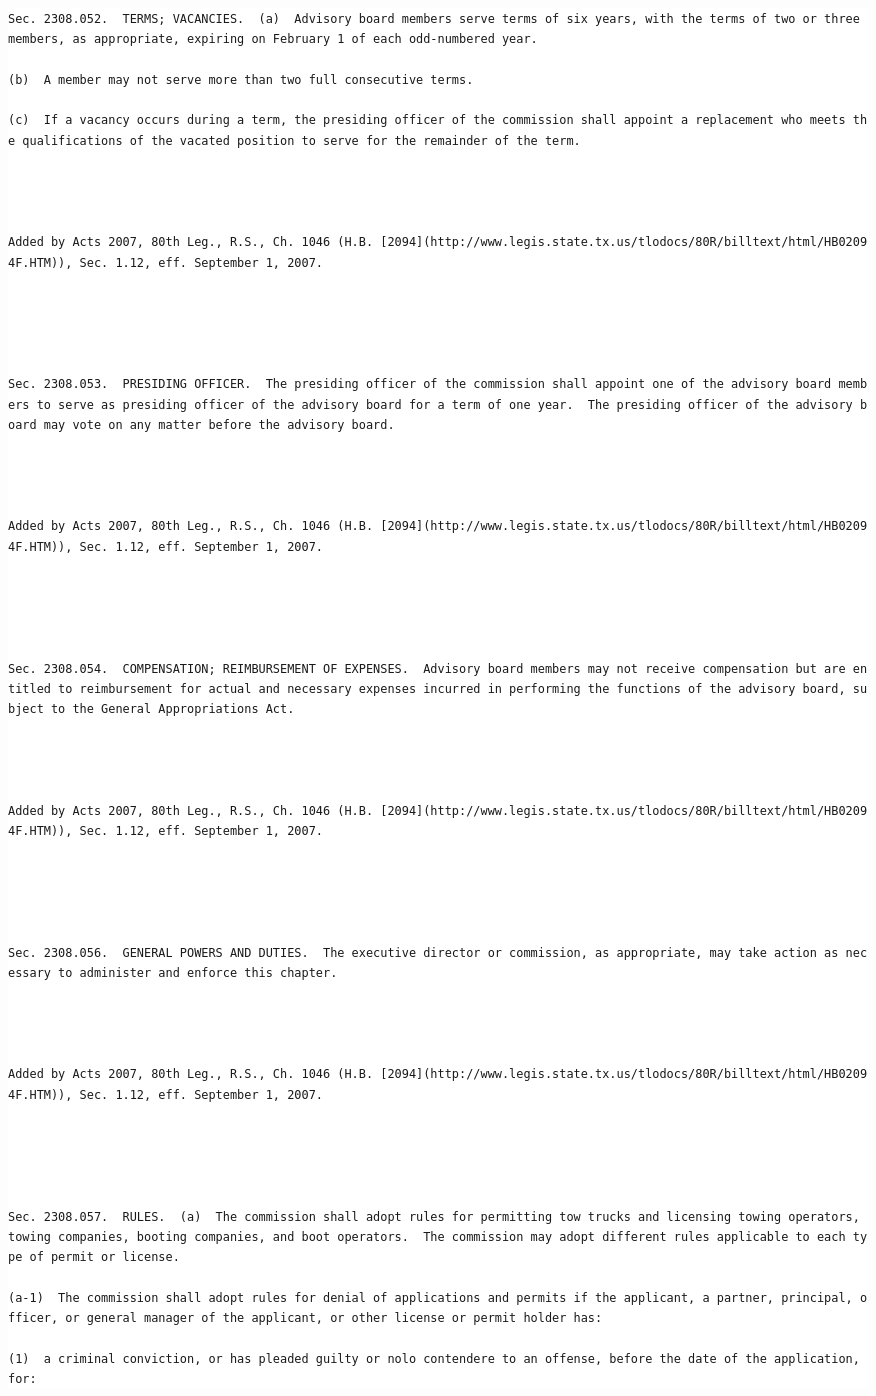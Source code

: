     
    Sec. 2308.052.  TERMS; VACANCIES.  (a)  Advisory board members serve terms of six years, with the terms of two or three members, as appropriate, expiring on February 1 of each odd-numbered year.
    
    (b)  A member may not serve more than two full consecutive terms.
    
    (c)  If a vacancy occurs during a term, the presiding officer of the commission shall appoint a replacement who meets the qualifications of the vacated position to serve for the remainder of the term.
    
    
    
    
    Added by Acts 2007, 80th Leg., R.S., Ch. 1046 (H.B. [2094](http://www.legis.state.tx.us/tlodocs/80R/billtext/html/HB02094F.HTM)), Sec. 1.12, eff. September 1, 2007.
    
    
    
    
    
    Sec. 2308.053.  PRESIDING OFFICER.  The presiding officer of the commission shall appoint one of the advisory board members to serve as presiding officer of the advisory board for a term of one year.  The presiding officer of the advisory board may vote on any matter before the advisory board.
    
    
    
    
    Added by Acts 2007, 80th Leg., R.S., Ch. 1046 (H.B. [2094](http://www.legis.state.tx.us/tlodocs/80R/billtext/html/HB02094F.HTM)), Sec. 1.12, eff. September 1, 2007.
    
    
    
    
    
    Sec. 2308.054.  COMPENSATION; REIMBURSEMENT OF EXPENSES.  Advisory board members may not receive compensation but are entitled to reimbursement for actual and necessary expenses incurred in performing the functions of the advisory board, subject to the General Appropriations Act.
    
    
    
    
    Added by Acts 2007, 80th Leg., R.S., Ch. 1046 (H.B. [2094](http://www.legis.state.tx.us/tlodocs/80R/billtext/html/HB02094F.HTM)), Sec. 1.12, eff. September 1, 2007.
    
    
    
    
    
    Sec. 2308.056.  GENERAL POWERS AND DUTIES.  The executive director or commission, as appropriate, may take action as necessary to administer and enforce this chapter.
    
    
    
    
    Added by Acts 2007, 80th Leg., R.S., Ch. 1046 (H.B. [2094](http://www.legis.state.tx.us/tlodocs/80R/billtext/html/HB02094F.HTM)), Sec. 1.12, eff. September 1, 2007.
    
    
    
    
    
    Sec. 2308.057.  RULES.  (a)  The commission shall adopt rules for permitting tow trucks and licensing towing operators, towing companies, booting companies, and boot operators.  The commission may adopt different rules applicable to each type of permit or license.
    
    (a-1)  The commission shall adopt rules for denial of applications and permits if the applicant, a partner, principal, officer, or general manager of the applicant, or other license or permit holder has:
    
    (1)  a criminal conviction, or has pleaded guilty or nolo contendere to an offense, before the date of the application, for:
    